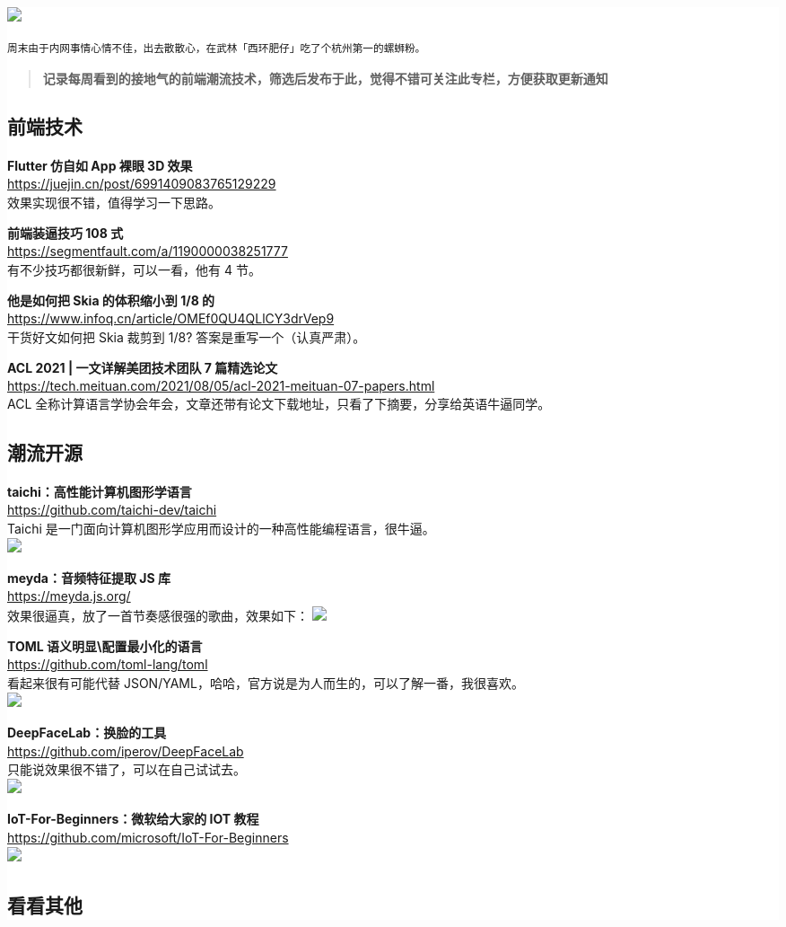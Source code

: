 <img src=https://qpluspicture.oss-cn-beijing.aliyuncs.com/2021-08-08/8A8i1a.jpg width=600/>  

<small>周末由于内网事情心情不佳，出去散散心，在武林「西环肥仔」吃了个杭州第一的螺蛳粉。</small>  

> **记录每周看到的接地气的前端潮流技术，筛选后发布于此，觉得不错可关注此专栏，方便获取更新通知**  

## 前端技术

**Flutter 仿自如 App 裸眼 3D 效果**  
<https://juejin.cn/post/6991409083765129229>  
效果实现很不错，值得学习一下思路。

**前端装逼技巧 108 式**  
<https://segmentfault.com/a/1190000038251777>  
有不少技巧都很新鲜，可以一看，他有 4 节。

**他是如何把 Skia 的体积缩小到 1/8 的**  
<https://www.infoq.cn/article/OMEf0QU4QLlCY3drVep9>  
干货好文如何把 Skia 裁剪到 1/8? 答案是重写一个（认真严肃）。

**ACL 2021 | 一文详解美团技术团队 7 篇精选论文**  
<https://tech.meituan.com/2021/08/05/acl-2021-meituan-07-papers.html>  
ACL 全称计算语言学协会年会，文章还带有论文下载地址，只看了下摘要，分享给英语牛逼同学。

## 潮流开源

**taichi：高性能计算机图形学语言**  
<https://github.com/taichi-dev/taichi>  
Taichi 是一门面向计算机图形学应用而设计的一种高性能编程语言，很牛逼。  
<img src=https://qpluspicture.oss-cn-beijing.aliyuncs.com/2021-08-08/YwvtRP.gif width=600/>  

**meyda：音频特征提取 JS 库**  
<https://meyda.js.org/>  
效果很逼真，放了一首节奏感很强的歌曲，效果如下：
<img src=https://qpluspicture.oss-cn-beijing.aliyuncs.com/2021-08-06/B2uRFW.gif width=600/>  

**TOML 语义明显\配置最小化的语言**  
<https://github.com/toml-lang/toml>  
看起来很有可能代替 JSON/YAML，哈哈，官方说是为人而生的，可以了解一番，我很喜欢。  
<img src=https://qpluspicture.oss-cn-beijing.aliyuncs.com/2021-08-06/3z49pJ.png width=600/>  

**DeepFaceLab：换脸的工具**  
<https://github.com/iperov/DeepFaceLab>  
只能说效果很不错了，可以在自己试试去。  
<img src=https://qpluspicture.oss-cn-beijing.aliyuncs.com/2021-08-06/biHChy.png width=600/>  

**IoT-For-Beginners：微软给大家的 IOT 教程**  
<https://github.com/microsoft/IoT-For-Beginners>  
<img src=https://qpluspicture.oss-cn-beijing.aliyuncs.com/2021-08-08/RiDWTU.jpg width=600/>  

## 看看其他
